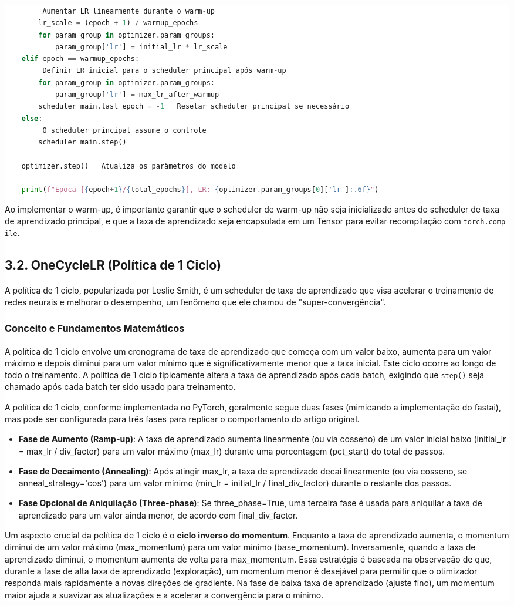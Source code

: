 ```python
         Aumentar LR linearmente durante o warm-up
        lr_scale = (epoch + 1) / warmup_epochs
        for param_group in optimizer.param_groups:
            param_group['lr'] = initial_lr * lr_scale
    elif epoch == warmup_epochs:
         Definir LR inicial para o scheduler principal após warm-up
        for param_group in optimizer.param_groups:
            param_group['lr'] = max_lr_after_warmup
        scheduler_main.last_epoch = -1   Resetar scheduler principal se necessário
    else:
         O scheduler principal assume o controle
        scheduler_main.step()
    
    optimizer.step()   Atualiza os parâmetros do modelo
    
    print(f"Época [{epoch+1}/{total_epochs}], LR: {optimizer.param_groups[0]['lr']:.6f}")
```

Ao implementar o warm-up, é importante garantir que o scheduler de warm-up não seja inicializado antes do scheduler de taxa de aprendizado principal, e que a taxa de aprendizado seja encapsulada em um Tensor para evitar recompilação com `torch.compile`.

## 3.2. OneCycleLR (Política de 1 Ciclo)

A política de 1 ciclo, popularizada por Leslie Smith, é um scheduler de taxa de aprendizado que visa acelerar o treinamento de redes neurais e melhorar o desempenho, um fenômeno que ele chamou de "super-convergência".

### Conceito e Fundamentos Matemáticos

A política de 1 ciclo envolve um cronograma de taxa de aprendizado que começa com um valor baixo, aumenta para um valor máximo e depois diminui para um valor mínimo que é significativamente menor que a taxa inicial. Este ciclo ocorre ao longo de todo o treinamento. A política de 1 ciclo tipicamente altera a taxa de aprendizado após cada batch, exigindo que `step()` seja chamado após cada batch ter sido usado para treinamento.

A política de 1 ciclo, conforme implementada no PyTorch, geralmente segue duas fases (mimicando a implementação do fastai), mas pode ser configurada para três fases para replicar o comportamento do artigo original.

- **Fase de Aumento (Ramp-up)**: A taxa de aprendizado aumenta linearmente (ou via cosseno) de um valor inicial baixo (initial_lr = max_lr / div_factor) para um valor máximo (max_lr) durante uma porcentagem (pct_start) do total de passos.

- **Fase de Decaimento (Annealing)**: Após atingir max_lr, a taxa de aprendizado decai linearmente (ou via cosseno, se anneal_strategy='cos') para um valor mínimo (min_lr = initial_lr / final_div_factor) durante o restante dos passos.

- **Fase Opcional de Aniquilação (Three-phase)**: Se three_phase=True, uma terceira fase é usada para aniquilar a taxa de aprendizado para um valor ainda menor, de acordo com final_div_factor.

Um aspecto crucial da política de 1 ciclo é o **ciclo inverso do momentum**. Enquanto a taxa de aprendizado aumenta, o momentum diminui de um valor máximo (max_momentum) para um valor mínimo (base_momentum). Inversamente, quando a taxa de aprendizado diminui, o momentum aumenta de volta para max_momentum. Essa estratégia é baseada na observação de que, durante a fase de alta taxa de aprendizado (exploração), um momentum menor é desejável para permitir que o otimizador responda mais rapidamente a novas direções de gradiente. Na fase de baixa taxa de aprendizado (ajuste fino), um momentum maior ajuda a suavizar as atualizações e a acelerar a convergência para o mínimo.
